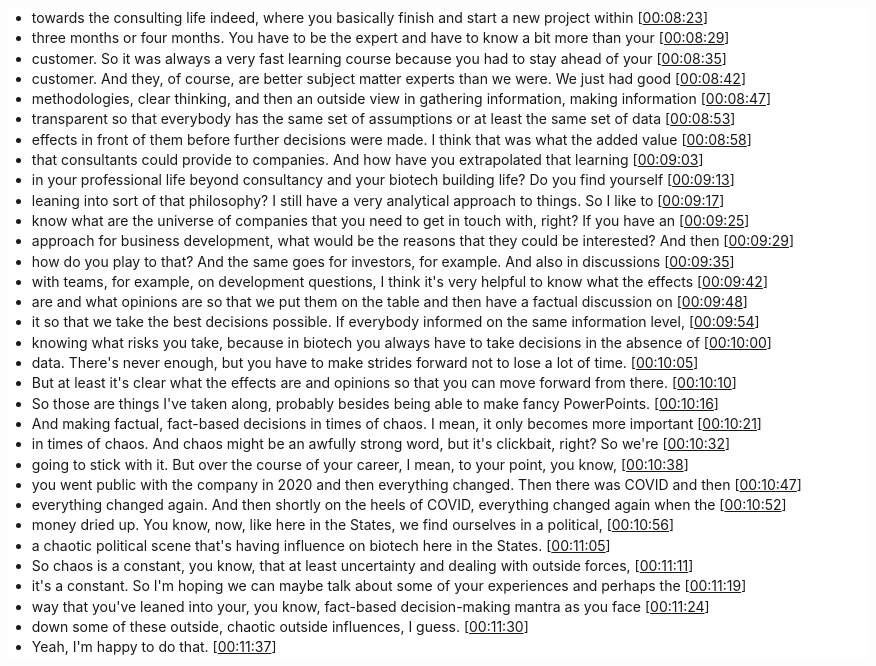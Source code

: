 *  towards the consulting life indeed, where you basically finish and start a new project within [[00:08:23](https://www.youtube.com/watch?v=4RAQI19WvMo&t=503.72s)]
*  three months or four months. You have to be the expert and have to know a bit more than your [[00:08:29](https://www.youtube.com/watch?v=4RAQI19WvMo&t=509.96s)]
*  customer. So it was always a very fast learning course because you had to stay ahead of your [[00:08:35](https://www.youtube.com/watch?v=4RAQI19WvMo&t=515.16s)]
*  customer. And they, of course, are better subject matter experts than we were. We just had good [[00:08:42](https://www.youtube.com/watch?v=4RAQI19WvMo&t=522.1999999999999s)]
*  methodologies, clear thinking, and then an outside view in gathering information, making information [[00:08:47](https://www.youtube.com/watch?v=4RAQI19WvMo&t=527.0s)]
*  transparent so that everybody has the same set of assumptions or at least the same set of data [[00:08:53](https://www.youtube.com/watch?v=4RAQI19WvMo&t=533.56s)]
*  effects in front of them before further decisions were made. I think that was what the added value [[00:08:58](https://www.youtube.com/watch?v=4RAQI19WvMo&t=538.44s)]
*  that consultants could provide to companies. And how have you extrapolated that learning [[00:09:03](https://www.youtube.com/watch?v=4RAQI19WvMo&t=543.72s)]
*  in your professional life beyond consultancy and your biotech building life? Do you find yourself [[00:09:13](https://www.youtube.com/watch?v=4RAQI19WvMo&t=553.08s)]
*  leaning into sort of that philosophy? I still have a very analytical approach to things. So I like to [[00:09:17](https://www.youtube.com/watch?v=4RAQI19WvMo&t=557.8800000000001s)]
*  know what are the universe of companies that you need to get in touch with, right? If you have an [[00:09:25](https://www.youtube.com/watch?v=4RAQI19WvMo&t=565.72s)]
*  approach for business development, what would be the reasons that they could be interested? And then [[00:09:29](https://www.youtube.com/watch?v=4RAQI19WvMo&t=569.96s)]
*  how do you play to that? And the same goes for investors, for example. And also in discussions [[00:09:35](https://www.youtube.com/watch?v=4RAQI19WvMo&t=575.0s)]
*  with teams, for example, on development questions, I think it's very helpful to know what the effects [[00:09:42](https://www.youtube.com/watch?v=4RAQI19WvMo&t=582.36s)]
*  are and what opinions are so that we put them on the table and then have a factual discussion on [[00:09:48](https://www.youtube.com/watch?v=4RAQI19WvMo&t=588.6800000000001s)]
*  it so that we take the best decisions possible. If everybody informed on the same information level, [[00:09:54](https://www.youtube.com/watch?v=4RAQI19WvMo&t=594.2s)]
*  knowing what risks you take, because in biotech you always have to take decisions in the absence of [[00:10:00](https://www.youtube.com/watch?v=4RAQI19WvMo&t=600.0400000000001s)]
*  data. There's never enough, but you have to make strides forward not to lose a lot of time. [[00:10:05](https://www.youtube.com/watch?v=4RAQI19WvMo&t=605.24s)]
*  But at least it's clear what the effects are and opinions so that you can move forward from there. [[00:10:10](https://www.youtube.com/watch?v=4RAQI19WvMo&t=610.6800000000001s)]
*  So those are things I've taken along, probably besides being able to make fancy PowerPoints. [[00:10:16](https://www.youtube.com/watch?v=4RAQI19WvMo&t=616.12s)]
*  And making factual, fact-based decisions in times of chaos. I mean, it only becomes more important [[00:10:21](https://www.youtube.com/watch?v=4RAQI19WvMo&t=621.08s)]
*  in times of chaos. And chaos might be an awfully strong word, but it's clickbait, right? So we're [[00:10:32](https://www.youtube.com/watch?v=4RAQI19WvMo&t=632.6s)]
*  going to stick with it. But over the course of your career, I mean, to your point, you know, [[00:10:38](https://www.youtube.com/watch?v=4RAQI19WvMo&t=638.6s)]
*  you went public with the company in 2020 and then everything changed. Then there was COVID and then [[00:10:47](https://www.youtube.com/watch?v=4RAQI19WvMo&t=647.8000000000001s)]
*  everything changed again. And then shortly on the heels of COVID, everything changed again when the [[00:10:52](https://www.youtube.com/watch?v=4RAQI19WvMo&t=652.52s)]
*  money dried up. You know, now, like here in the States, we find ourselves in a political, [[00:10:56](https://www.youtube.com/watch?v=4RAQI19WvMo&t=656.36s)]
*  a chaotic political scene that's having influence on biotech here in the States. [[00:11:05](https://www.youtube.com/watch?v=4RAQI19WvMo&t=665.0s)]
*  So chaos is a constant, you know, that at least uncertainty and dealing with outside forces, [[00:11:11](https://www.youtube.com/watch?v=4RAQI19WvMo&t=671.0s)]
*  it's a constant. So I'm hoping we can maybe talk about some of your experiences and perhaps the [[00:11:19](https://www.youtube.com/watch?v=4RAQI19WvMo&t=679.3199999999999s)]
*  way that you've leaned into your, you know, fact-based decision-making mantra as you face [[00:11:24](https://www.youtube.com/watch?v=4RAQI19WvMo&t=684.04s)]
*  down some of these outside, chaotic outside influences, I guess. [[00:11:30](https://www.youtube.com/watch?v=4RAQI19WvMo&t=690.6s)]
*  Yeah, I'm happy to do that. [[00:11:37](https://www.youtube.com/watch?v=4RAQI19WvMo&t=697.88s)]